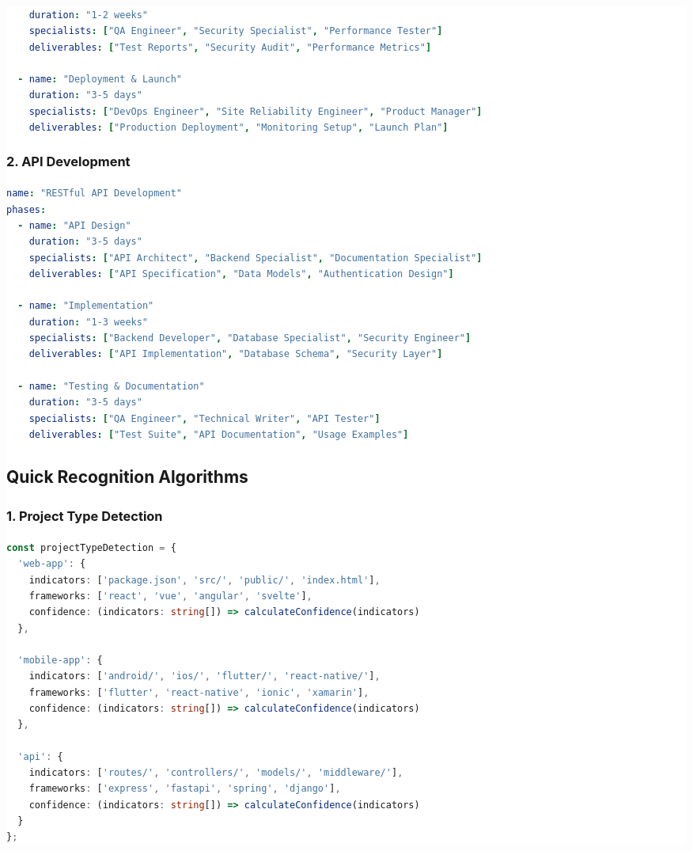 ```yaml
    duration: "1-2 weeks"
    specialists: ["QA Engineer", "Security Specialist", "Performance Tester"]
    deliverables: ["Test Reports", "Security Audit", "Performance Metrics"]
    
  - name: "Deployment & Launch"
    duration: "3-5 days"
    specialists: ["DevOps Engineer", "Site Reliability Engineer", "Product Manager"]
    deliverables: ["Production Deployment", "Monitoring Setup", "Launch Plan"]
```

### 2. API Development
```yaml
name: "RESTful API Development"
phases:
  - name: "API Design"
    duration: "3-5 days"
    specialists: ["API Architect", "Backend Specialist", "Documentation Specialist"]
    deliverables: ["API Specification", "Data Models", "Authentication Design"]
    
  - name: "Implementation"
    duration: "1-3 weeks"
    specialists: ["Backend Developer", "Database Specialist", "Security Engineer"]
    deliverables: ["API Implementation", "Database Schema", "Security Layer"]
    
  - name: "Testing & Documentation"
    duration: "3-5 days"
    specialists: ["QA Engineer", "Technical Writer", "API Tester"]
    deliverables: ["Test Suite", "API Documentation", "Usage Examples"]
```

## Quick Recognition Algorithms

### 1. Project Type Detection
```typescript
const projectTypeDetection = {
  'web-app': {
    indicators: ['package.json', 'src/', 'public/', 'index.html'],
    frameworks: ['react', 'vue', 'angular', 'svelte'],
    confidence: (indicators: string[]) => calculateConfidence(indicators)
  },
  
  'mobile-app': {
    indicators: ['android/', 'ios/', 'flutter/', 'react-native/'],
    frameworks: ['flutter', 'react-native', 'ionic', 'xamarin'],
    confidence: (indicators: string[]) => calculateConfidence(indicators)
  },
  
  'api': {
    indicators: ['routes/', 'controllers/', 'models/', 'middleware/'],
    frameworks: ['express', 'fastapi', 'spring', 'django'],
    confidence: (indicators: string[]) => calculateConfidence(indicators)
  }
};
```

